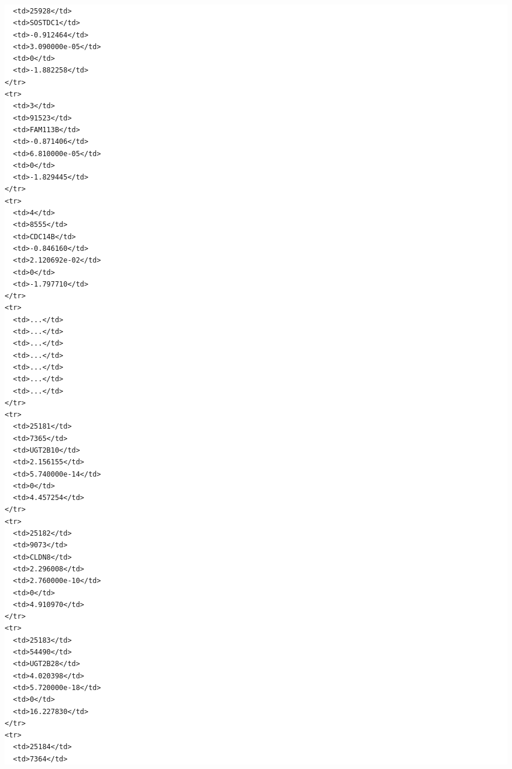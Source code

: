       <td>25928</td>
      <td>SOSTDC1</td>
      <td>-0.912464</td>
      <td>3.090000e-05</td>
      <td>0</td>
      <td>-1.882258</td>
    </tr>
    <tr>
      <td>3</td>
      <td>91523</td>
      <td>FAM113B</td>
      <td>-0.871406</td>
      <td>6.810000e-05</td>
      <td>0</td>
      <td>-1.829445</td>
    </tr>
    <tr>
      <td>4</td>
      <td>8555</td>
      <td>CDC14B</td>
      <td>-0.846160</td>
      <td>2.120692e-02</td>
      <td>0</td>
      <td>-1.797710</td>
    </tr>
    <tr>
      <td>...</td>
      <td>...</td>
      <td>...</td>
      <td>...</td>
      <td>...</td>
      <td>...</td>
      <td>...</td>
    </tr>
    <tr>
      <td>25181</td>
      <td>7365</td>
      <td>UGT2B10</td>
      <td>2.156155</td>
      <td>5.740000e-14</td>
      <td>0</td>
      <td>4.457254</td>
    </tr>
    <tr>
      <td>25182</td>
      <td>9073</td>
      <td>CLDN8</td>
      <td>2.296008</td>
      <td>2.760000e-10</td>
      <td>0</td>
      <td>4.910970</td>
    </tr>
    <tr>
      <td>25183</td>
      <td>54490</td>
      <td>UGT2B28</td>
      <td>4.020398</td>
      <td>5.720000e-18</td>
      <td>0</td>
      <td>16.227830</td>
    </tr>
    <tr>
      <td>25184</td>
      <td>7364</td>